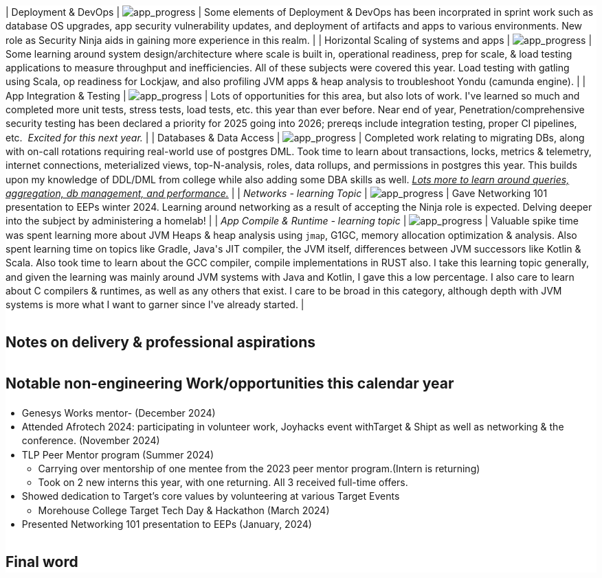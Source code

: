 | Deployment & DevOps                      | ![app_progress](https://geps.dev/progress/65) | Some elements of Deployment & DevOps has been incorprated in sprint work such as database OS upgrades, app security vulnerability updates, and deployment of artifacts and apps to various environments. New role as Security Ninja aids in gaining more experience in this realm.                                                                                                                                                                                                                                                                                                                                                                                                                                                               |
| Horizontal Scaling of systems and apps   | ![app_progress](https://geps.dev/progress/25) | Some learning around system design/architecture where scale is built in, operational readiness, prep for scale, & load testing applications to measure throughput and inefficiencies. All of these subjects were covered this year. Load testing with gatling using Scala, op readiness for Lockjaw, and also profiling JVM apps & heap analysis to troubleshoot Yondu (camunda engine).                                                                                                                                                                                                                                                                                                                                                         |
| App Integration & Testing                | ![app_progress](https://geps.dev/progress/40) | Lots of opportunities for this area, but also lots of work. I've learned so much and completed more unit tests, stress tests, load tests, etc. this year than ever before. Near end of year, Penetration/comprehensive security testing has been declared a priority for 2025 going into 2026; prereqs include integration testing, proper CI pipelines, etc.  *Excited for this next year.*                                                                                                                                                                                                                                                                                                                                                     |
| Databases & Data Access                  | ![app_progress](https://geps.dev/progress/27) | Completed work relating to migrating DBs, along with on-call rotations requiring real-world use of postgres DML. Took time to learn about transactions, locks, metrics & telemetry, internet connections, meterialized views, top-N-analysis, roles, data rollups, and permissions in postgres this year. This builds upon my knowledge of DDL/DML from college while also adding some DBA skills as well. *<u>Lots more to learn around queries, aggregation, db management, and performance.</u>*                                                                                                                                                                                                                                              |
| *Networks - learning Topic*              | ![app_progress](https://geps.dev/progress/10) | Gave Networking 101 presentation to EEPs winter 2024. Learning around networking as a result of accepting the Ninja role is expected. Delving deeper into the subject by administering a homelab!                                                                                                                                                                                                                                                                                                                                                                                                                                                                                                                                                |
| *App Compile & Runtime - learning topic* | ![app_progress](https://geps.dev/progress/35) | Valuable spike time was spent learning more about JVM Heaps & heap analysis using `jmap`, G1GC, memory allocation optimization & analysis. Also spent learning time on topics like Gradle, Java's JIT compiler, the JVM itself, differences between JVM successors like Kotlin & Scala. Also took time to learn about the GCC compiler, compile implementations in RUST also. I take this learning topic generally, and given the learning was mainly around JVM systems with Java and Kotlin, I gave this a low percentage. I also care to learn about C compilers & runtimes, as well as any others that exist. I care to be broad in this category, although depth with JVM systems is more what I want to garner since I've already started. |

## Notes on delivery & professional aspirations

## Notable non-engineering Work/opportunities this calendar year

- Genesys Works mentor- (December 2024)
- Attended Afrotech 2024: participating in volunteer work, Joyhacks event withTarget & Shipt as well as networking & the conference. (November 2024)
- TLP Peer Mentor program (Summer 2024)
  - Carrying over mentorship of one mentee from the 2023 peer mentor program.(Intern is returning)
  - Took on 2 new interns this year, with one returning. All 3 received full-time offers.
- Showed dedication to Target’s core values by volunteering at various Target Events
  - Morehouse College Target Tech Day & Hackathon (March 2024)
- Presented Networking 101 presentation to EEPs (January, 2024)



## Final word
